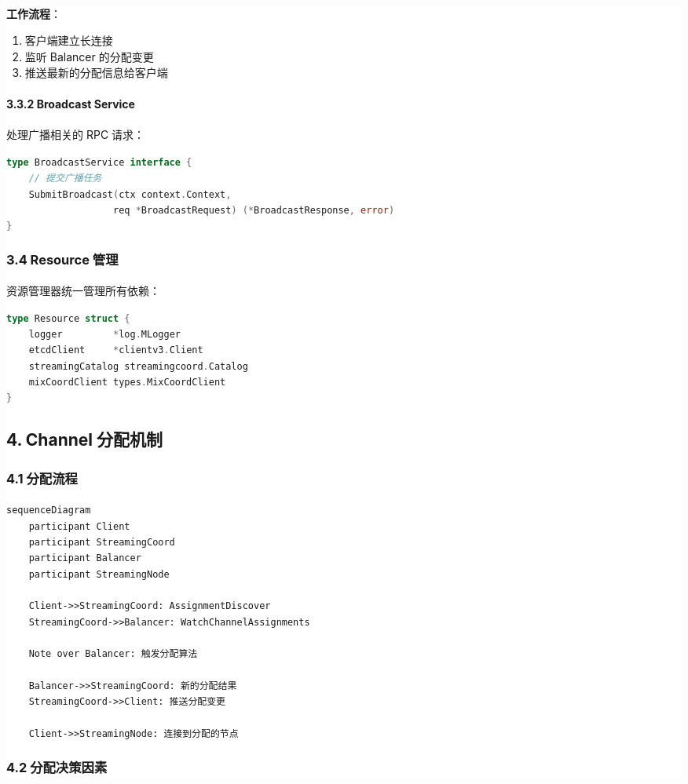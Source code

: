 **工作流程**：
1. 客户端建立长连接
2. 监听 Balancer 的分配变更
3. 推送最新的分配信息给客户端

#### 3.3.2 Broadcast Service

处理广播相关的 RPC 请求：

```go
type BroadcastService interface {
    // 提交广播任务
    SubmitBroadcast(ctx context.Context, 
                   req *BroadcastRequest) (*BroadcastResponse, error)
}
```

### 3.4 Resource 管理

资源管理器统一管理所有依赖：

```go
type Resource struct {
    logger         *log.MLogger
    etcdClient     *clientv3.Client
    streamingCatalog streamingcoord.Catalog
    mixCoordClient types.MixCoordClient
}
```

## 4. Channel 分配机制

### 4.1 分配流程

```mermaid
sequenceDiagram
    participant Client
    participant StreamingCoord
    participant Balancer
    participant StreamingNode
    
    Client->>StreamingCoord: AssignmentDiscover
    StreamingCoord->>Balancer: WatchChannelAssignments
    
    Note over Balancer: 触发分配算法
    
    Balancer->>StreamingCoord: 新的分配结果
    StreamingCoord->>Client: 推送分配变更
    
    Client->>StreamingNode: 连接到分配的节点
```

### 4.2 分配决策因素
